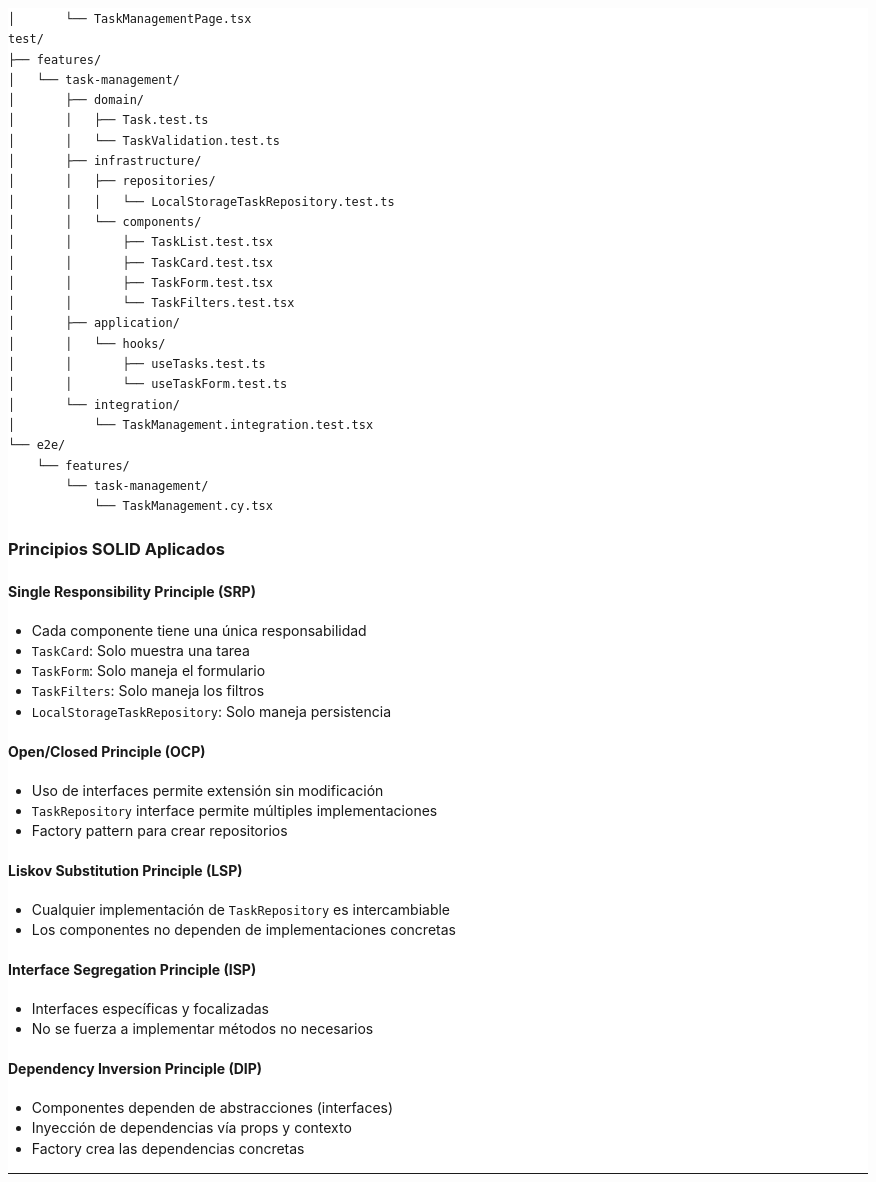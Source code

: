 ```
│       └── TaskManagementPage.tsx
test/
├── features/
│   └── task-management/
│       ├── domain/
│       │   ├── Task.test.ts
│       │   └── TaskValidation.test.ts
│       ├── infrastructure/
│       │   ├── repositories/
│       │   │   └── LocalStorageTaskRepository.test.ts
│       │   └── components/
│       │       ├── TaskList.test.tsx
│       │       ├── TaskCard.test.tsx
│       │       ├── TaskForm.test.tsx
│       │       └── TaskFilters.test.tsx
│       ├── application/
│       │   └── hooks/
│       │       ├── useTasks.test.ts
│       │       └── useTaskForm.test.ts
│       └── integration/
│           └── TaskManagement.integration.test.tsx
└── e2e/
    └── features/
        └── task-management/
            └── TaskManagement.cy.tsx
```

### Principios SOLID Aplicados

#### Single Responsibility Principle (SRP)
- Cada componente tiene una única responsabilidad
- `TaskCard`: Solo muestra una tarea
- `TaskForm`: Solo maneja el formulario
- `TaskFilters`: Solo maneja los filtros
- `LocalStorageTaskRepository`: Solo maneja persistencia

#### Open/Closed Principle (OCP)
- Uso de interfaces permite extensión sin modificación
- `TaskRepository` interface permite múltiples implementaciones
- Factory pattern para crear repositorios

#### Liskov Substitution Principle (LSP)
- Cualquier implementación de `TaskRepository` es intercambiable
- Los componentes no dependen de implementaciones concretas

#### Interface Segregation Principle (ISP)
- Interfaces específicas y focalizadas
- No se fuerza a implementar métodos no necesarios

#### Dependency Inversion Principle (DIP)
- Componentes dependen de abstracciones (interfaces)
- Inyección de dependencias vía props y contexto
- Factory crea las dependencias concretas

---